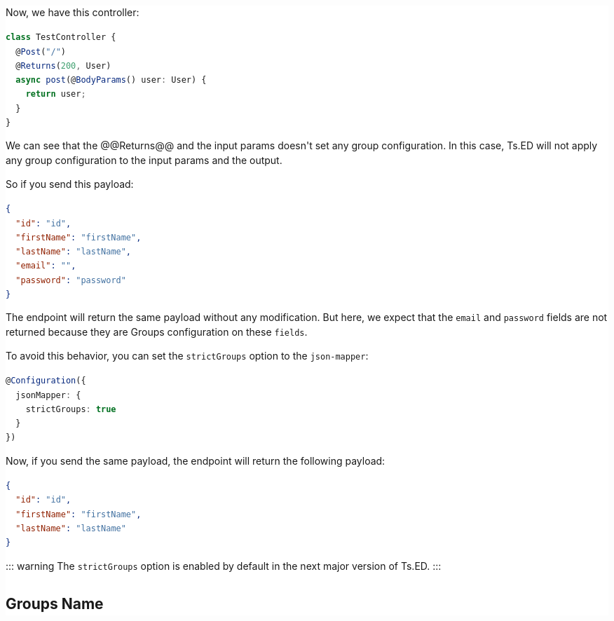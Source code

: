 Now, we have this controller:

```ts
class TestController {
  @Post("/")
  @Returns(200, User)
  async post(@BodyParams() user: User) {
    return user;
  }
}
```

We can see that the @@Returns@@ and the input params doesn't set any group configuration. In this case, Ts.ED will not apply any group configuration to the input params and the output.

So if you send this payload:

```json
{
  "id": "id",
  "firstName": "firstName",
  "lastName": "lastName",
  "email": "",
  "password": "password"
}
```

The endpoint will return the same payload without any modification. But here, we expect that the `email` and `password` fields are not returned because they are Groups configuration on these `fields`.

To avoid this behavior, you can set the `strictGroups` option to the `json-mapper`:

```ts
@Configuration({
  jsonMapper: {
    strictGroups: true
  }
})
```

Now, if you send the same payload, the endpoint will return the following payload:

```json
{
  "id": "id",
  "firstName": "firstName",
  "lastName": "lastName"
}
```

::: warning
The `strictGroups` option is enabled by default in the next major version of Ts.ED.
:::

## Groups Name

